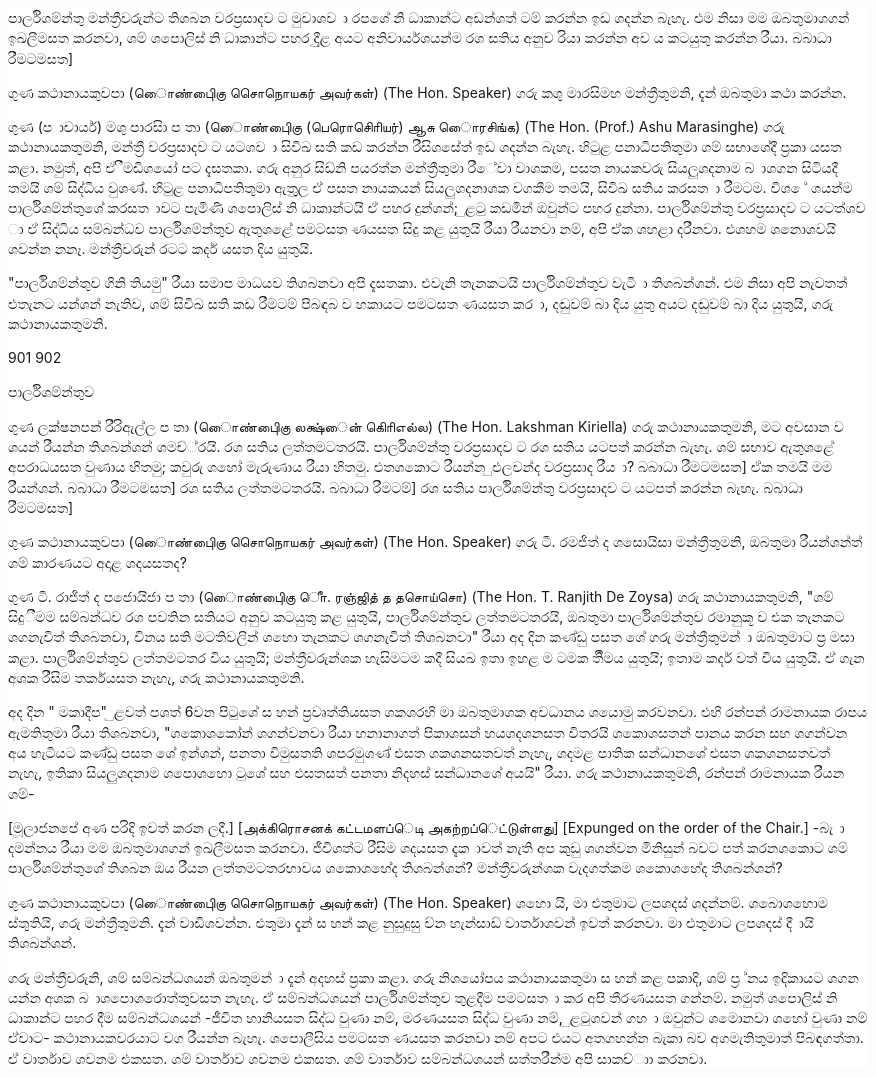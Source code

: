 පාර්ලිශම්න්තු මන්ත්‍රීවරුන්ට තිශබන වරප්‍රසාදව ට මුවාශව ා රපශේ නි ධාකාන්ට අඩන්ශත් ටම් කරන්න ඉඩ ශදන්න බැහැ. එම නිසා මම ඔබතුමාශගන් ඉඛලීමසත කරනවා, ශම් ශපොලිස් නි ධාකාන්ට පහර දීුළ අයට අනිවාර්යශයන්ම රශ සතිය අනුව ‍රියා කරන්න අව ය කටයුතු කරන්න රීයා. බබාධා රීමටමසත]

ගුණ කථානායකුවපා (ைொண்புைிகு செொநொயகர் அவர்கள்) (The Hon. Speaker) ගරු කශු මාරසිමහ මන්ත්‍රීතුමනි, දැන් ඔබතුමා කථා කරන්න.

ගුණ (ප ාචාර්ය) මශු පාරසිා ප තා (ைொண்புைிகு (பெரொசிொியர்) ஆசு ைொரசிங்க) (The Hon. (Prof.) Ashu Marasinghe) ගරු කථානායකතුමනි, මන්ත්‍රී වරප්‍රසාදව ට යටශව ා සිවිඛ සති කඩ කරන්න රීසිශසේත් ඉඩ ශදන්න බැහැ. හිටුළ පනාධිපතිතුමා ශම් සභාශේදී ප්‍රකා යසත කළා. නමුත්, අපි ඒ ීමඩිශයෝ පට දැසතකා. ගරු අනුර සිඩ්නි පයරත්න මන්ත්‍රීතුමා රීේවා වාශකම, පසත නායකවරු සියලුශදනාම බ ාශගන සිටියදී තමයි ශම් සිද්ධිය වුශණ්. හිටුළ පනාධිපතිතුමා ඇතුුල ඒ පසත නායකයන් සියලුශදනාශක වගකීම තමයි, සිවිඛ සතිය කරසත ා රීමටම. විශ ේ ශයන්ම පාර්ලිශම්න්තුශේ කරසත ාවට පැමිණි ශපොලිස් නි ධාකාන්ටයි ඒ පහර දුන්ශන්; ුළටු කඩමින් ඔවුන්ට පහර දුන්නා. පාර්ලිශම්න්තු වරප්‍රසාදව ට යටත්ශව ා ඒ සිද්ධිය සම්බන්ධව පාර්ලිශම්න්තුව ඇතුශළේ පමටසත ණයසත සිදු කළ යුතුයි රීයා රීයනවා නම්, අපි ඒක ශහළා දරීනවා. එශහම ශනොශවයි ශවන්න නනෑ. මන්ත්‍රීවරුන් රටට කදර් යසත දිය යුතුයි.

"පාර්ලිශම්න්තුව ගිනි තියමු" රීයා සමාප මාධයව තිශබනවා අපි දැසතකා. එවැනි තැනකටයි පාර්ලිශම්න්තුව වැටි ා තිශබන්ශන්. එම නිසා අපි නැවතත් එතැනට යන්ශන් නැතිව, ශම් සිවිඛ සති කඩ රීමටම් පිබඳබ ව හකායට පමටසත ණයසත කර ා, දඬුවම් බා දිය යුතු අයට දඬුවම් බා දිය යුතුයි, ගරු කථානායකතුමනි.

901 902

පාර්ලිශම්න්තුව

ගුණ ලක්ෂනපන් රීරිඇල්ල ප තා (ைொண்புைிகு லக்ஷ்ைன் கிொிஎல்ல) (The Hon. Lakshman Kiriella) ගරු කථානායකතුමනි, මට අවසාන ව ශයන් රීයන්න තිශබන්ශන් ශමච්්රයි. රශ සතිය ලත්තමටතරයි. පාර්ලිශම්න්තු වරප්‍රසාදව ට රශ සතිය යටපත් කරන්න බැහැ. ශම් සභාව ඇතුශළේ අපරාධයසත වුණාය හිතමු; කවුරු ශහෝ මැරුණාය රීයා හිතමු. එතශකොට රීයන්න ුළුලවන්ද වරප්‍රසාද රීය ා? බබාධා රීමටමසත] ඒක තමයි මම රීයන්ශන්. බබාධා රීමටමසත] රශ සතිය ලත්තමටතරයි. බබාධා රීමටම්] රශ සතිය පාර්ලිශම්න්තු වරප්‍රසාදව ට යටපත් කරන්න බැහැ. බබාධා රීමටමසත]

ගුණ කථානායකුවපා (ைொண்புைிகு செொநொயகர் அவர்கள்) (The Hon. Speaker) ගරු ටී. රමජිත් ද ශසොයිසා මන්ත්‍රීතුමනි, ඔබතුමා රීයන්ශන්ත් ශම් කාරණයට අදාළ ශදයසතද?

ගුණ ටී. රාජිත් ද පජොයිජා ප තා (ைொண்புைிகு ொீ. ரஞ்ஜித் த தசொய்சொ) (The Hon. T. Ranjith De Zoysa) ගරු කථානායකතුමනි, "ශම් සිදුීමම සම්බන්ධව රශ පවතින සතියට අනුව කටයුතු කළ යුතුයි, පාර්ලිශම්න්තුව ලත්තමටතරයි, ඔබතුමා පාර්ලිශම්න්තුව ‍රමානුකූ ව එක තැනකට ශගනැවිත් තිශබනවා, විනය සති මටතිවලින් ශහො තැනකට ශගනැවිත් තිශබනවා" රීයා අද දින කණ්ඩු පසත ශේ ගරු මන්ත්‍රීතුමන් ා ඔබතුමාට ප්‍ර මසා කළා. පාර්ලිශම්න්තුව ලත්තමටතර විය යුතුයි; මන්ත්‍රීවරුන්ශක හැසිමටම කදී සියඛ ඉතා ඉහළ ම ටමක තිිමය යුතුයි; ඉතාම කදර් වත් විය යුතුයි. ඒ ගැන අශක රීසිම තර්කයසත නැහැ, ගරු කථානායකතුමනි.

අද දින " මකාදීප" ුළවත් පශත් 6වන පිටුශේ ස හන් ප්‍රවෘත්තියසත ශකශරහි මා ඔබතුමාශක අවධානය ශයොමු කරවනවා. එහි රන්පන් රාමනායක රාපය ඇමතිතුමා රීයා තිශබනවා, "ශකොශකෝන් ශගන්වනවා රීයා හනානාගත් පිකාශසන් හයශදශනසත විතරයි ශකොශසතන් පානය කරන සහ ශගන්වන අය හැටියට කණ්ඩු පසත ශේ ඉන්ශන්, පනතා විමුසතති ශපරමුශණ් එසත ශකශනසතවත් නැහැ, ශදමළ පාතික සන්ධානශේ එසත ශකශනසතවත් නැහැ, ඉතිකා සියලුශදනාම ශපොශහො ටුශේ සහ එසතසත් පනතා නිදහස් සන්ධානශේ අයයි" රීයා. ගරු කථානායකතුමනි, රන්පන් රාමනායක රීයන ශම්-

[මූලාජනපේ අණ පරිදි ඉවත් කරන ලදී.] [அக்கிரொசனக் கட்டமளப்ெடி அகற்றப்ெட்டுள்ளது] [Expunged on the order of the Chair.] -බැ ා දමන්නය රීයා මම ඔබතුමාශගන් ඉඛලීමසත කරනවා. ජීවිශත්ට රීසිම ශදයසත දැක ාවත් නැති අප කුඩු ශගන්වන මිනිසුන් බවට පත් කරනශකොට ශම් පාර්ලිශම්න්තුශේ තිශබන ඔය රීයන ලත්තමටතරභාවය ශකොශහේද තිශබන්ශන්? මන්ත්‍රීවරුන්ශක වැදගත්කම ශකොශහේද තිශබන්ශන්?

ගුණ කථානායකුවපා (ைொண்புைிகு செொநொயகர் அவர்கள்) (The Hon. Speaker) ශහො යි, මා එතුමාට ලපශදස් ශදන්නම්. ශබොශහොම ස්තුතියි, ගරු මන්ත්‍රීතුමනි. දැන් වාඩිශවන්න. එතුමා දැන් ස හන් කළ නුසුදුසු ව්න හැන්සාඩ් වාර්තාශවන් ඉවත් කරනවා. මා එතුමාට ලපශදස් දී ායි තිශබන්ශන්.

ගරු මන්ත්‍රීවරුනි, ශම් සම්බන්ධශයන් ඔබතුමන් ා දැන් අදහස් ප්‍රකා කළා. ගරු නිශයෝපය කථානායකතුමා ස හන් කළ පකාදි, ශම් ප්‍ර ්නය ඉදිකායට ශගන යන්න අශක බ ාශපොශරොත්තුවසත නැහැ. ඒ සම්බන්ධශයන් පාර්ලිශම්න්තුව තුළදීම පමටසත ා කර අපි තීරණයසත ගන්නම්. නමුත් ශපොලිස් නි ධාකාන්ට පහර දීම සම්බන්ධශයන් -ජීවිත හානියසත සිද්ධ වුණා නම්, මරණයසත සිද්ධ වුණා නම්, ුළටුශවන් ගහ ා ඔවුන්ට ශමොනවා ශහෝ වුණා නම් ඒවාට- කථානායකවරයාට වග රීයන්න බැහැ. ශපොලීසිය පමටසත ණයසත කරනවා නම් අපට එයට අතගහන්න බැකා බව අගමැතිතුමාත් පිබඳගත්තා. ඒ වාර්තාව ශවනම එකසත. ශම් වාර්තාව ශවනම එකසත. ශම් වාර්තාව සම්බන්ධශයන් සත්තරීන්ම අපි සාකච්ාා කරනවා.
